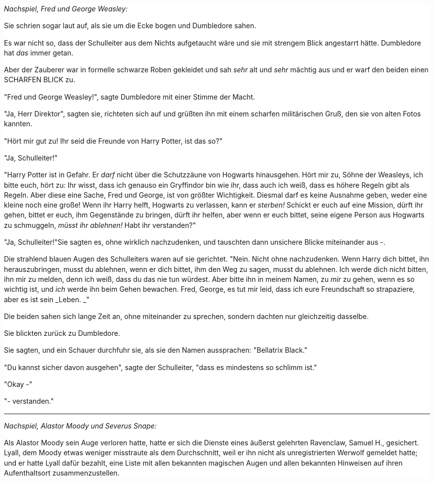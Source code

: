 _Nachspiel, Fred und George Weasley:_

Sie schrien sogar laut auf, als sie um die Ecke bogen und Dumbledore sahen.

Es war nicht so, dass der Schulleiter aus dem Nichts aufgetaucht wäre und sie mit strengem Blick angestarrt hätte. Dumbledore hat _das_ immer getan.

Aber der Zauberer war in formelle schwarze Roben gekleidet und sah _sehr_ alt und _sehr_ mächtig aus und er warf den beiden einen SCHARFEN BLICK zu.

"Fred und George Weasley!", sagte Dumbledore mit einer Stimme der Macht.

"Ja, Herr Direktor", sagten sie, richteten sich auf und grüßten ihn mit einem scharfen militärischen Gruß, den sie von alten Fotos kannten.

"Hört mir gut zu! Ihr seid die Freunde von Harry Potter, ist das so?"

"Ja, Schulleiter!"

"Harry Potter ist in Gefahr. Er _darf_ nicht über die Schutzzäune von Hogwarts hinausgehen. Hört mir zu, Söhne der Weasleys, ich bitte euch, hört zu: Ihr wisst, dass ich genauso ein Gryffindor bin wie ihr, dass auch ich weiß, dass es höhere Regeln gibt als Regeln. Aber diese eine Sache, Fred und George, ist von größter Wichtigkeit. Diesmal darf es keine Ausnahme geben, weder eine kleine noch eine große! Wenn ihr Harry helft, Hogwarts zu verlassen, kann er _sterben!_ Schickt er euch auf eine Mission, dürft ihr gehen, bittet er euch, ihm Gegenstände zu bringen, dürft ihr helfen, aber wenn er euch bittet, seine eigene Person aus Hogwarts zu schmuggeln, _müsst ihr ablehnen!_ Habt ihr verstanden?"

"Ja, Schulleiter!"Sie sagten es, ohne wirklich nachzudenken, und tauschten dann unsichere Blicke miteinander aus -.

Die strahlend blauen Augen des Schulleiters waren auf sie gerichtet. "Nein. Nicht ohne nachzudenken. Wenn Harry dich bittet, ihn herauszubringen, musst du ablehnen, wenn er dich bittet, ihm den Weg zu sagen, musst du ablehnen. Ich werde dich nicht bitten, ihn mir zu melden, denn ich weiß, dass du das nie tun würdest. Aber bitte ihn in meinem Namen, zu _mir_ zu gehen, wenn es so wichtig ist, und _ich_ werde ihn beim Gehen bewachen. Fred, George, es tut mir leid, dass ich eure Freundschaft so strapaziere, aber es ist sein _Leben. _"

Die beiden sahen sich lange Zeit an, ohne miteinander zu sprechen, sondern dachten nur gleichzeitig dasselbe.

Sie blickten zurück zu Dumbledore.

Sie sagten, und ein Schauer durchfuhr sie, als sie den Namen aussprachen: "Bellatrix Black."

"Du kannst sicher davon ausgehen", sagte der Schulleiter, "dass es mindestens so schlimm ist."

"Okay -"

"- verstanden."

* * *

_Nachspiel, Alastor Moody und Severus Snape:_

Als Alastor Moody sein Auge verloren hatte, hatte er sich die Dienste eines äußerst gelehrten Ravenclaw, Samuel H., gesichert. Lyall, dem Moody etwas weniger misstraute als dem Durchschnitt, weil er ihn nicht als unregistrierten Werwolf gemeldet hatte; und er hatte Lyall dafür bezahlt, eine Liste mit allen bekannten magischen Augen und allen bekannten Hinweisen auf ihren Aufenthaltsort zusammenzustellen.
